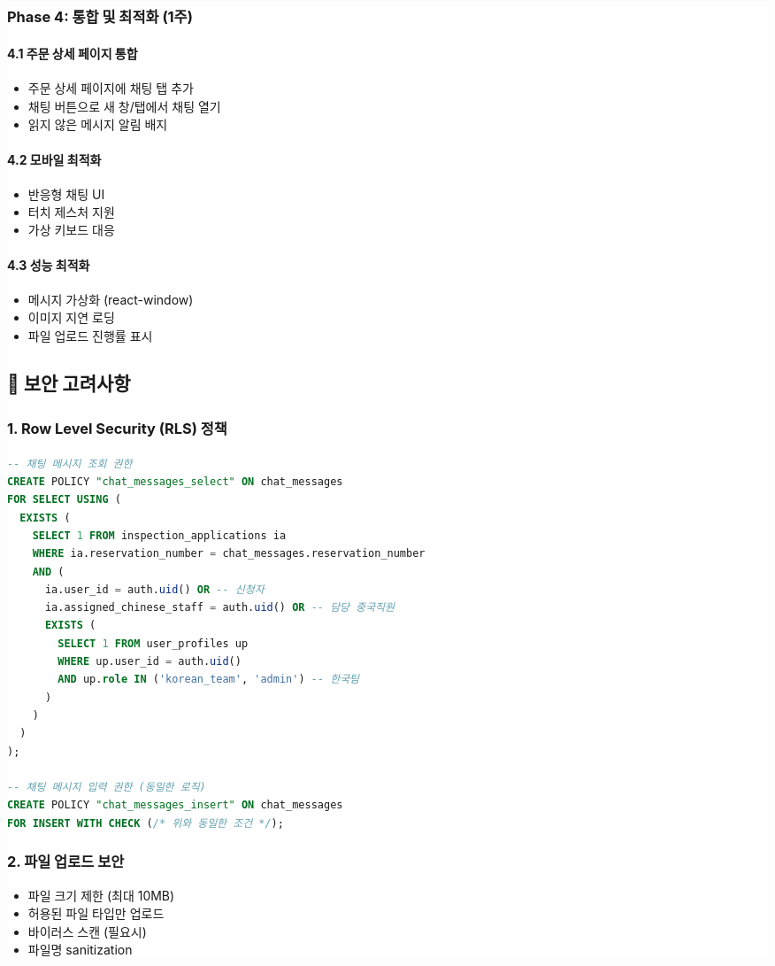### Phase 4: 통합 및 최적화 (1주)

#### 4.1 주문 상세 페이지 통합
- 주문 상세 페이지에 채팅 탭 추가
- 채팅 버튼으로 새 창/탭에서 채팅 열기
- 읽지 않은 메시지 알림 배지

#### 4.2 모바일 최적화
- 반응형 채팅 UI
- 터치 제스처 지원
- 가상 키보드 대응

#### 4.3 성능 최적화
- 메시지 가상화 (react-window)
- 이미지 지연 로딩
- 파일 업로드 진행률 표시

## 🔐 보안 고려사항

### 1. Row Level Security (RLS) 정책
```sql
-- 채팅 메시지 조회 권한
CREATE POLICY "chat_messages_select" ON chat_messages
FOR SELECT USING (
  EXISTS (
    SELECT 1 FROM inspection_applications ia
    WHERE ia.reservation_number = chat_messages.reservation_number
    AND (
      ia.user_id = auth.uid() OR -- 신청자
      ia.assigned_chinese_staff = auth.uid() OR -- 담당 중국직원
      EXISTS (
        SELECT 1 FROM user_profiles up
        WHERE up.user_id = auth.uid() 
        AND up.role IN ('korean_team', 'admin') -- 한국팀
      )
    )
  )
);

-- 채팅 메시지 입력 권한 (동일한 로직)
CREATE POLICY "chat_messages_insert" ON chat_messages
FOR INSERT WITH CHECK (/* 위와 동일한 조건 */);
```

### 2. 파일 업로드 보안
- 파일 크기 제한 (최대 10MB)
- 허용된 파일 타입만 업로드
- 바이러스 스캔 (필요시)
- 파일명 sanitization

